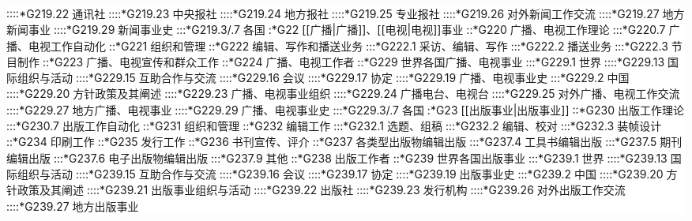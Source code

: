 ::::*G219.22 通讯社
::::*G219.23 中央报社
::::*G219.24 地方报社
::::*G219.25 专业报社
::::*G219.26 对外新闻工作交流
::::*G219.27 地方新闻事业
::::*G219.29 新闻事业史
:::*G219.3/.7 各国
:*G22 [[广播|广播]]、[[电视|电视]]事业
::*G220 广播、电视工作理论
:::*G220.7 广播、电视工作自动化
::*G221 组织和管理
::*G222 编辑、写作和播送业务
:::*G222.1 采访、编辑、写作
:::*G222.2 播送业务
:::*G222.3 节目制作
::*G223 广播、电视宣传和群众工作
::*G224 广播、电视工作者
::*G229 世界各国广播、电视事业
:::*G229.1 世界
::::*G229.13 国际组织与活动
::::*G229.15 互助合作与交流
::::*G229.16 会议
::::*G229.17 协定
::::*G229.19 广播、电视事业史
:::*G229.2 中国
::::*G229.20 方针政策及其阐述
::::*G229.23 广播、电视事业组织
::::*G229.24 广播电台、电视台
::::*G229.25 对外广播、电视工作交流
::::*G229.27 地方广播、电视事业
::::*G229.29 广播、电视事业史
:::*G229.3/.7 各国
:*G23 [[出版事业|出版事业]]
::*G230 出版工作理论
:::*G230.7 出版工作自动化
::*G231 组织和管理
::*G232 编辑工作
:::*G232.1 选题、组稿
:::*G232.2 编辑、校对
:::*G232.3 装帧设计
::*G234 印刷工作
::*G235 发行工作
::*G236 书刊宣传、评介
::*G237 各类型出版物编辑出版
:::*G237.4 工具书编辑出版
:::*G237.5 期刊编辑出版
:::*G237.6 电子出版物编辑出版
:::*G237.9 其他
::*G238 出版工作者
::*G239 世界各国出版事业
:::*G239.1 世界
::::*G239.13 国际组织与活动
::::*G239.15 互助合作与交流
::::*G239.16 会议
::::*G239.17 协定
::::*G239.19 出版事业史
:::*G239.2 中国
::::*G239.20 方针政策及其阐述
::::*G239.21 出版事业组织与活动
::::*G239.22 出版社
::::*G239.23 发行机构
::::*G239.26 对外出版工作交流
::::*G239.27 地方出版事业
